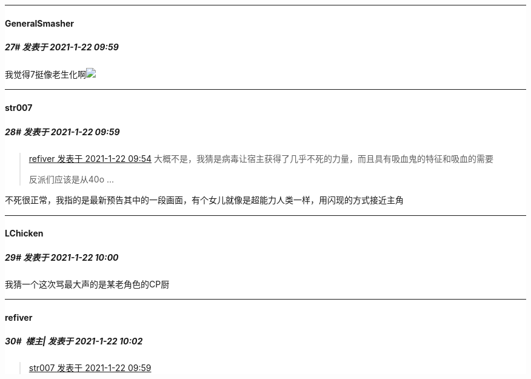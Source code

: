 





*****

####  GeneralSmasher  
##### 27#       发表于 2021-1-22 09:59




我觉得7挺像老生化啊<img src="https://static.saraba1st.com/image/smiley/face2017/009.gif" referrerpolicy="no-referrer">







*****

####  str007  
##### 28#       发表于 2021-1-22 09:59



<blockquote><a href="httphttps://bbs.saraba1st.com/2b/forum.php?mod=redirect&amp;goto=findpost&amp;pid=50109759&amp;ptid=1984047" target="_blank">refiver 发表于 2021-1-22 09:54</a>
大概不是，我猜是病毒让宿主获得了几乎不死的力量，而且具有吸血鬼的特征和吸血的需要

反派们应该是从40o ...</blockquote>
不死很正常，我指的是最新预告其中的一段画面，有个女儿就像是超能力人类一样，用闪现的方式接近主角







*****

####  LChicken  
##### 29#       发表于 2021-1-22 10:00




我猜一个这次骂最大声的是某老角色的CP厨







*****

####  refiver  
##### 30#         楼主| 发表于 2021-1-22 10:02



<blockquote><a href="httphttps://bbs.saraba1st.com/2b/forum.php?mod=redirect&amp;goto=findpost&amp;pid=50109819&amp;ptid=1984047" target="_blank">str007 发表于 2021-1-22 09:59</a>
